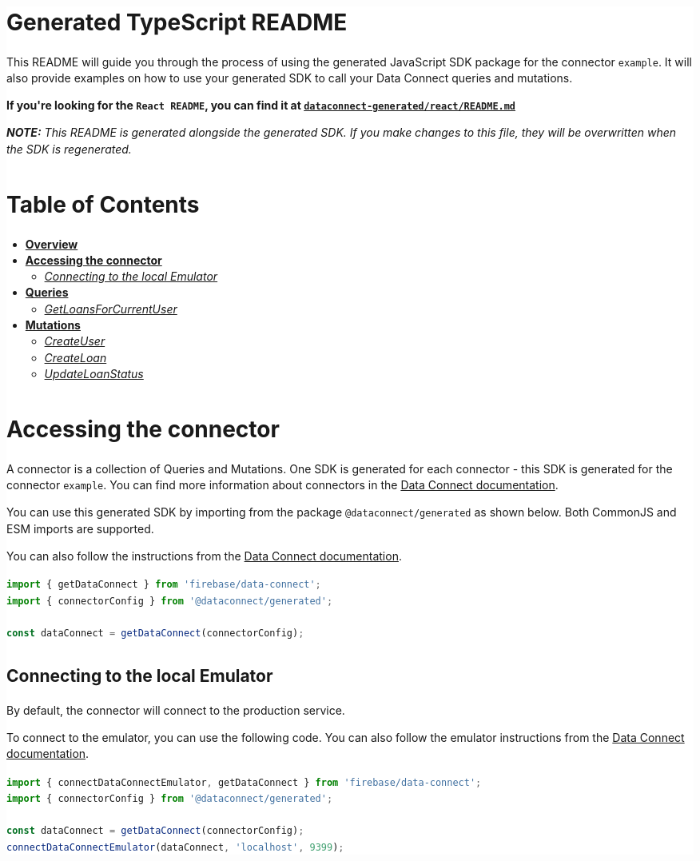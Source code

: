 # Generated TypeScript README
This README will guide you through the process of using the generated JavaScript SDK package for the connector `example`. It will also provide examples on how to use your generated SDK to call your Data Connect queries and mutations.

**If you're looking for the `React README`, you can find it at [`dataconnect-generated/react/README.md`](./react/README.md)**

***NOTE:** This README is generated alongside the generated SDK. If you make changes to this file, they will be overwritten when the SDK is regenerated.*

# Table of Contents
- [**Overview**](#generated-javascript-readme)
- [**Accessing the connector**](#accessing-the-connector)
  - [*Connecting to the local Emulator*](#connecting-to-the-local-emulator)
- [**Queries**](#queries)
  - [*GetLoansForCurrentUser*](#getloansforcurrentuser)
- [**Mutations**](#mutations)
  - [*CreateUser*](#createuser)
  - [*CreateLoan*](#createloan)
  - [*UpdateLoanStatus*](#updateloanstatus)

# Accessing the connector
A connector is a collection of Queries and Mutations. One SDK is generated for each connector - this SDK is generated for the connector `example`. You can find more information about connectors in the [Data Connect documentation](https://firebase.google.com/docs/data-connect#how-does).

You can use this generated SDK by importing from the package `@dataconnect/generated` as shown below. Both CommonJS and ESM imports are supported.

You can also follow the instructions from the [Data Connect documentation](https://firebase.google.com/docs/data-connect/web-sdk#set-client).

```typescript
import { getDataConnect } from 'firebase/data-connect';
import { connectorConfig } from '@dataconnect/generated';

const dataConnect = getDataConnect(connectorConfig);
```

## Connecting to the local Emulator
By default, the connector will connect to the production service.

To connect to the emulator, you can use the following code.
You can also follow the emulator instructions from the [Data Connect documentation](https://firebase.google.com/docs/data-connect/web-sdk#instrument-clients).

```typescript
import { connectDataConnectEmulator, getDataConnect } from 'firebase/data-connect';
import { connectorConfig } from '@dataconnect/generated';

const dataConnect = getDataConnect(connectorConfig);
connectDataConnectEmulator(dataConnect, 'localhost', 9399);
```
